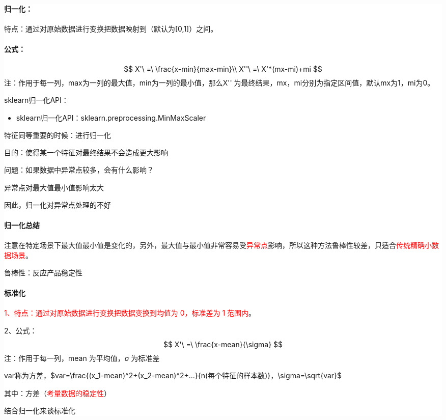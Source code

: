 #### 归一化：

特点：通过对原始数据进行变换把数据映射到（默认为[0,1]）之间。

#### 公式：

$$
X'\ =\ \frac{x-min}{max-min}\\
X''\ =\ X'*(mx-mi)+mi
$$
注：作用于每一列，max为一列的最大值，min为一列的最小值，那么X'' 为最终结果，mx，mi分别为指定区间值，默认mx为1，mi为0。



sklearn归一化API：

+ sklearn归一化API：sklearn.preprocessing.MinMaxScaler



特征同等重要的时候：进行归一化

目的：使得某一个特征对最终结果不会造成更大影响



问题：如果数据中异常点较多，会有什么影响？

异常点对最大值最小值影响太大



因此，归一化对异常点处理的不好



#### 归一化总结

注意在特定场景下最大值最小值是变化的，另外，最大值与最小值非常容易受<font color=red>异常点</font>影响，所以这种方法鲁棒性较差，只适合<font color=red>传统精确小数据场景</font>。



鲁棒性：反应产品稳定性



#### 标准化

<font color=red>1、特点：通过对原始数据进行变换把数据变换到均值为 0，标准差为 1 范围内</font>。

2、公式：
$$
X'\ =\ \frac{x-mean}{\sigma}
$$
注：作用于每一列，mean 为平均值，$\sigma$ 为标准差

var称为方差，$var=\frac{(x_1-mean)^2+(x_2-mean)^2+...}{n(每个特征的样本数)}，\sigma=\sqrt{var}$

其中：方差（<font color=red>考量数据的稳定性</font>）





结合归一化来谈标准化
